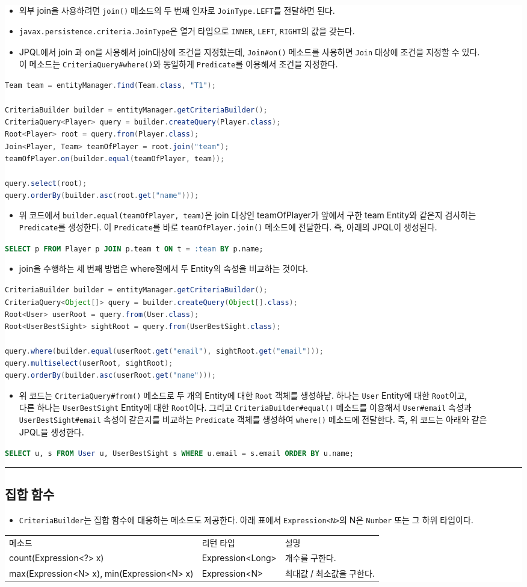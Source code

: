 * 외부 join을 사용하려면 `join()` 메소드의 두 번째 인자로 `JoinType.LEFT`를 전달하면 된다.

* `javax.persistence.criteria.JoinType`은 열거 타입으로 `INNER`, `LEFT`, `RIGHT`의 값을 갖는다.

* JPQL에서 join 과 on을 사용해서 join대상에 조건을 지정했는데, `Join#on()` 메소드를 사용하면 `Join` 대상에 조건을 지정할 수 있다.   
  이 메소드는 `CriteriaQuery#where()`와 동일하게 `Predicate`를 이용해서 조건을 지정한다.
```java
Team team = entityManager.find(Team.class, "T1");

CriteriaBuilder builder = entityManager.getCriteriaBuilder();
CriteriaQuery<Player> query = builder.createQuery(Player.class);
Root<Player> root = query.from(Player.class);
Join<Player, Team> teamOfPlayer = root.join("team");
teamOfPlayer.on(builder.equal(teamOfPlayer, team));

query.select(root);
query.orderBy(builder.asc(root.get("name")));
```

* 위 코드에서 `builder.equal(teamOfPlayer, team)`은 join 대상인 teamOfPlayer가 앞에서 구한 team Entity와 같은지 검사하는   
  `Predicate`를 생성한다. 이 `Predicate`를 바로 `teamOfPlayer.join()` 메소드에 전달한다. 즉, 아래의 JPQL이 생성된다.
```sql
SELECT p FROM Player p JOIN p.team t ON t = :team BY p.name;
```

* join을 수행하는 세 번째 방법은 where절에서 두 Entity의 속성을 비교하는 것이다.
```java
CriteriaBuilder builder = entityManager.getCriteriaBuilder();
CriteriaQuery<Object[]> query = builder.createQuery(Object[].class);
Root<User> userRoot = query.from(User.class);
Root<UserBestSight> sightRoot = query.from(UserBestSight.class);

query.where(builder.equal(userRoot.get("email"), sightRoot.get("email")));
query.multiselect(userRoot, sightRoot);
query.orderBy(builder.asc(userRoot.get("name")));
```

* 위 코드는 `CriteriaQuery#from()` 메소드로 두 개의 Entity에 대한 `Root` 객체를 생성하낟. 하나는 `User` Entity에 대한 `Root`이고,   
  다른 하나는 `UserBestSight` Entity에 대한 `Root`이다. 그리고 `CriteriaBuilder#equal()` 메소드를 이용해서 `User#email` 속성과   
  `UserBestSight#email` 속성이 같은지를 비교하는 `Predicate` 객체를 생성하여 `where()` 메소드에 전달한다. 즉, 위 코드는 아래와 같은   
  JPQL을 생성한다.
```sql
SELECT u, s FROM User u, UserBestSight s WHERE u.email = s.email ORDER BY u.name;
```
<hr/>

<h2>집합 함수</h2>

* `CriteriaBuilder`는 집합 함수에 대응하는 메소드도 제공한다. 아래 표에서 `Expression<N>`의 N은 `Number` 또는 그 하위 타입이다.

<table>
    <tr>
        <td>메소드</td>
        <td>리턴 타입</td>
        <td>설명</td>
    </tr>
    <tr>
        <td>count(Expression&lt;?&gt; x)</td>
        <td>Expression&lt;Long&gt;</td>
        <td>개수를 구한다.</td>
    </tr>
    <tr>
        <td>max(Expression&lt;N&gt; x), min(Expression&lt;N&gt; x)</td>
        <td>Expression&lt;N&gt;</td>
        <td>최대값 / 최소값을 구한다.</td>
    </tr>
    <tr>